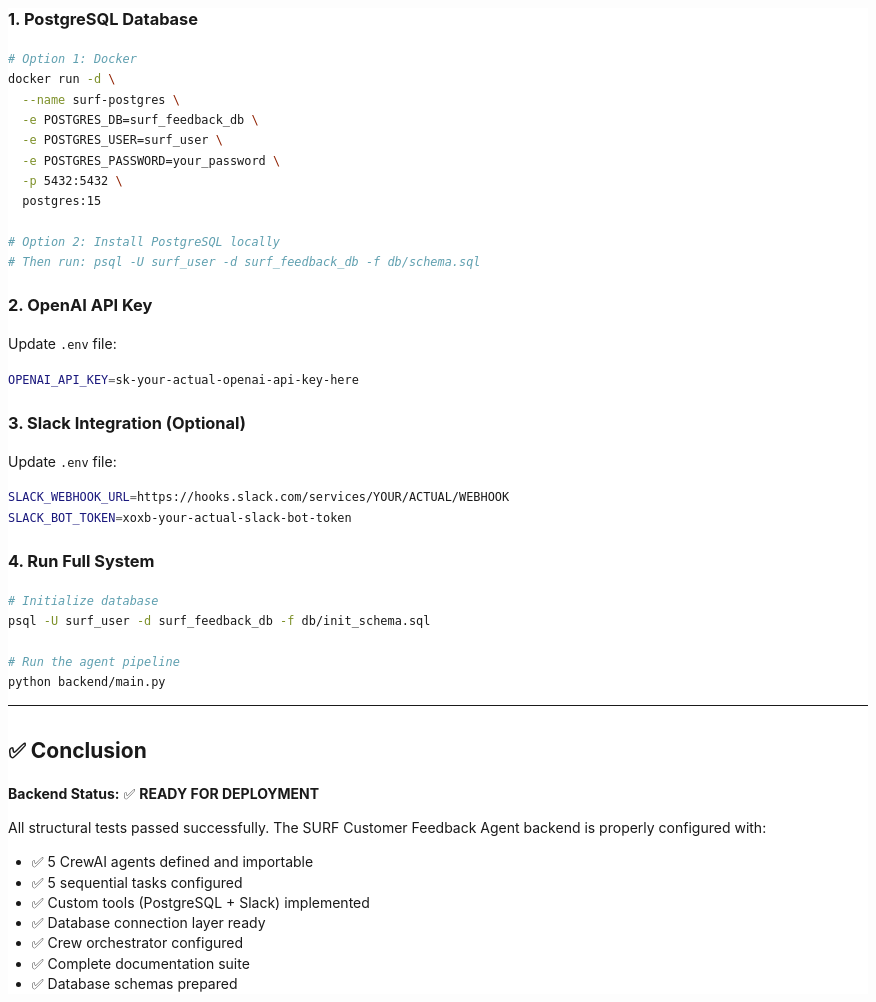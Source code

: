 ### 1. PostgreSQL Database
```bash
# Option 1: Docker
docker run -d \
  --name surf-postgres \
  -e POSTGRES_DB=surf_feedback_db \
  -e POSTGRES_USER=surf_user \
  -e POSTGRES_PASSWORD=your_password \
  -p 5432:5432 \
  postgres:15

# Option 2: Install PostgreSQL locally
# Then run: psql -U surf_user -d surf_feedback_db -f db/schema.sql
```

### 2. OpenAI API Key
Update `.env` file:
```bash
OPENAI_API_KEY=sk-your-actual-openai-api-key-here
```

### 3. Slack Integration (Optional)
Update `.env` file:
```bash
SLACK_WEBHOOK_URL=https://hooks.slack.com/services/YOUR/ACTUAL/WEBHOOK
SLACK_BOT_TOKEN=xoxb-your-actual-slack-bot-token
```

### 4. Run Full System
```bash
# Initialize database
psql -U surf_user -d surf_feedback_db -f db/init_schema.sql

# Run the agent pipeline
python backend/main.py
```

---

## ✅ Conclusion

**Backend Status:** ✅ **READY FOR DEPLOYMENT**

All structural tests passed successfully. The SURF Customer Feedback Agent backend is properly configured with:

- ✅ 5 CrewAI agents defined and importable
- ✅ 5 sequential tasks configured
- ✅ Custom tools (PostgreSQL + Slack) implemented
- ✅ Database connection layer ready
- ✅ Crew orchestrator configured
- ✅ Complete documentation suite
- ✅ Database schemas prepared
